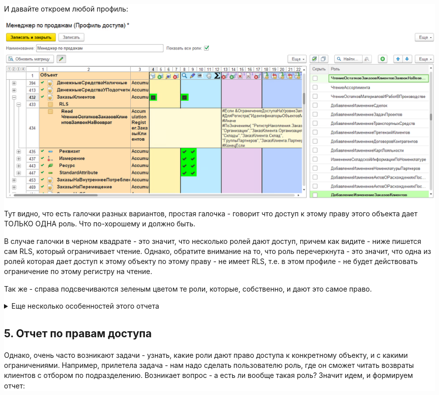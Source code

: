 И давайте откроем любой профиль:

![](pic/Профиль%20схема%201.png)

Тут видно, что есть галочки разных вариантов, простая галочка - говорит что доступ к этому праву этого объекта дает ТОЛЬКО ОДНА роль. Что по-хорошему и должно быть.

В случае галочки в черном квадрате - это значит, что несколько ролей дают доступ, причем как видите - ниже пишется сам RLS, который ограничивает чтение. Однако, обратите внимание на то, что роль перечеркнута - это значит, что одна из ролей которая дает доступ к этому объекту по этому праву - не имеет RLS, т.е. в этом профиле - не будет действовать ограничение по этому регистру на чтение.

Так же - справа подсвечиваются зеленым цветом те роли, которые, собственно, и дают это самое право.

<details><summary>Еще несколько особенностей этого отчета</summary></details>


##  5. Отчет по правам доступа
Однако, очень часто возникают задачи - узнать, какие роли дают право доступа к конкретному объекту, и с какими ограничениями.
Например, прилетела задача - нам надо сделать пользователю роль, где он сможет читать возвраты клиентов с отбором по подразделению. Возникает вопрос - а есть ли вообще такая роль?
Значит идем, и формируем отчет:
